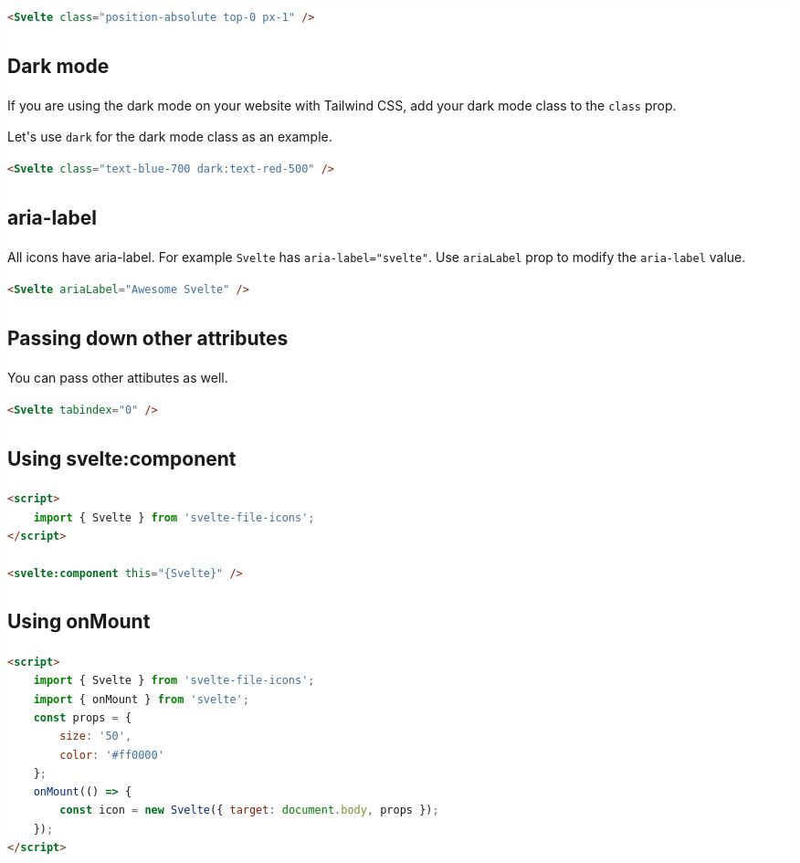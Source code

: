 ```html
<Svelte class="position-absolute top-0 px-1" />
```

## Dark mode

If you are using the dark mode on your website with Tailwind CSS, add your dark mode class to the `class` prop.

Let's use `dark` for the dark mode class as an example.

```html
<Svelte class="text-blue-700 dark:text-red-500" />
```

## aria-label

All icons have aria-label. For example `Svelte` has `aria-label="svelte"`.
Use `ariaLabel` prop to modify the `aria-label` value.

```html
<Svelte ariaLabel="Awesome Svelte" />
```

## Passing down other attributes

You can pass other attibutes as well.

```html
<Svelte tabindex="0" />
```

## Using svelte:component

```html
<script>
	import { Svelte } from 'svelte-file-icons';
</script>

<svelte:component this="{Svelte}" />
```

## Using onMount

```html
<script>
	import { Svelte } from 'svelte-file-icons';
	import { onMount } from 'svelte';
	const props = {
		size: '50',
		color: '#ff0000'
	};
	onMount(() => {
		const icon = new Svelte({ target: document.body, props });
	});
</script>
```
